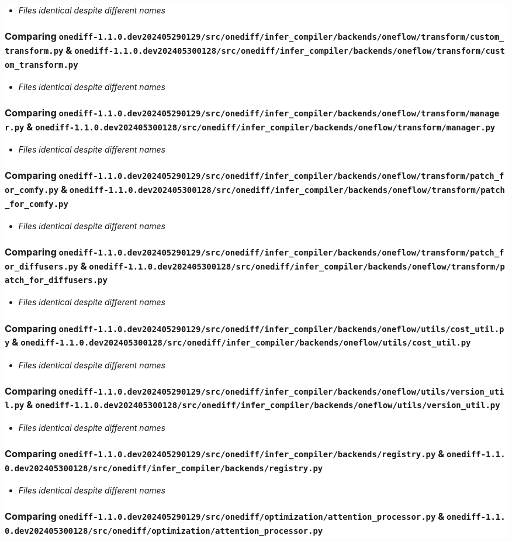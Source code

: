  * *Files identical despite different names*

### Comparing `onediff-1.1.0.dev202405290129/src/onediff/infer_compiler/backends/oneflow/transform/custom_transform.py` & `onediff-1.1.0.dev202405300128/src/onediff/infer_compiler/backends/oneflow/transform/custom_transform.py`

 * *Files identical despite different names*

### Comparing `onediff-1.1.0.dev202405290129/src/onediff/infer_compiler/backends/oneflow/transform/manager.py` & `onediff-1.1.0.dev202405300128/src/onediff/infer_compiler/backends/oneflow/transform/manager.py`

 * *Files identical despite different names*

### Comparing `onediff-1.1.0.dev202405290129/src/onediff/infer_compiler/backends/oneflow/transform/patch_for_comfy.py` & `onediff-1.1.0.dev202405300128/src/onediff/infer_compiler/backends/oneflow/transform/patch_for_comfy.py`

 * *Files identical despite different names*

### Comparing `onediff-1.1.0.dev202405290129/src/onediff/infer_compiler/backends/oneflow/transform/patch_for_diffusers.py` & `onediff-1.1.0.dev202405300128/src/onediff/infer_compiler/backends/oneflow/transform/patch_for_diffusers.py`

 * *Files identical despite different names*

### Comparing `onediff-1.1.0.dev202405290129/src/onediff/infer_compiler/backends/oneflow/utils/cost_util.py` & `onediff-1.1.0.dev202405300128/src/onediff/infer_compiler/backends/oneflow/utils/cost_util.py`

 * *Files identical despite different names*

### Comparing `onediff-1.1.0.dev202405290129/src/onediff/infer_compiler/backends/oneflow/utils/version_util.py` & `onediff-1.1.0.dev202405300128/src/onediff/infer_compiler/backends/oneflow/utils/version_util.py`

 * *Files identical despite different names*

### Comparing `onediff-1.1.0.dev202405290129/src/onediff/infer_compiler/backends/registry.py` & `onediff-1.1.0.dev202405300128/src/onediff/infer_compiler/backends/registry.py`

 * *Files identical despite different names*

### Comparing `onediff-1.1.0.dev202405290129/src/onediff/optimization/attention_processor.py` & `onediff-1.1.0.dev202405300128/src/onediff/optimization/attention_processor.py`
